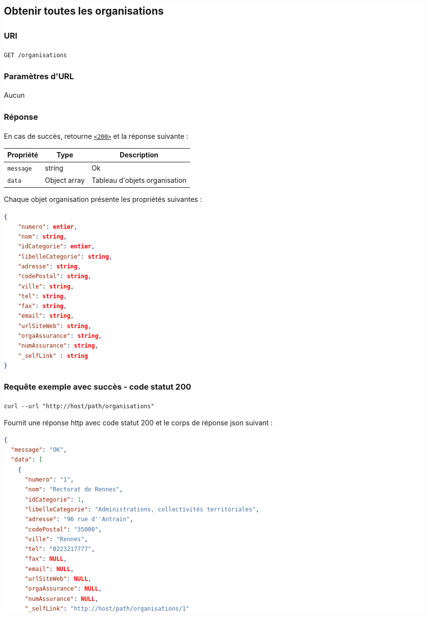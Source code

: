 ## Obtenir toutes les organisations
### URI
```plaintext
GET /organisations
```

### Paramètres d'URL
Aucun

### Réponse
En cas de succès, retourne [`<200>`](./api.md#status-codes) et la réponse suivante :

| Propriété                | Type           | Description                   |
|--------------------------|----------------|-------------------------------|
| `message`                | string         | Ok                            |
| `data`                   | Object array   | Tableau d'objets organisation |

Chaque objet organisation présente les propriétés suivantes :
```json
{
    "numero": entier,
    "nom": string,
    "idCategorie": entier,
    "libelleCategorie": string,
    "adresse": string,
    "codePostal": string,
    "ville": string,
    "tel": string,
    "fax": string,
    "email": string,
    "urlSiteWeb": string,
    "orgaAssurance": string,
    "numAssurance": string,
    "_selfLink" : string
}
```
### Requête exemple avec succès - code statut 200

```shell
curl --url "http://host/path/organisations"
```

Fournit une réponse http avec code statut 200 et le corps de réponse json suivant :
```json
{
  "message": "OK",
  "data": [
    {
      "numero": "1",
      "nom": "Rectorat de Rennes",
      "idCategorie": 1,
      "libelleCategorie": "Administrations, collectivités territoriales",
      "adresse": "96 rue d''Antrain",
      "codePostal": "35000",
      "ville": "Rennes",
      "tel": "0223217777",
      "fax": NULL,
      "email": NULL,
      "urlSiteWeb": NULL,
      "orgaAssurance": NULL,
      "numAssurance": NULL,
      "_selfLink": "http://host/path/organisations/1"
```